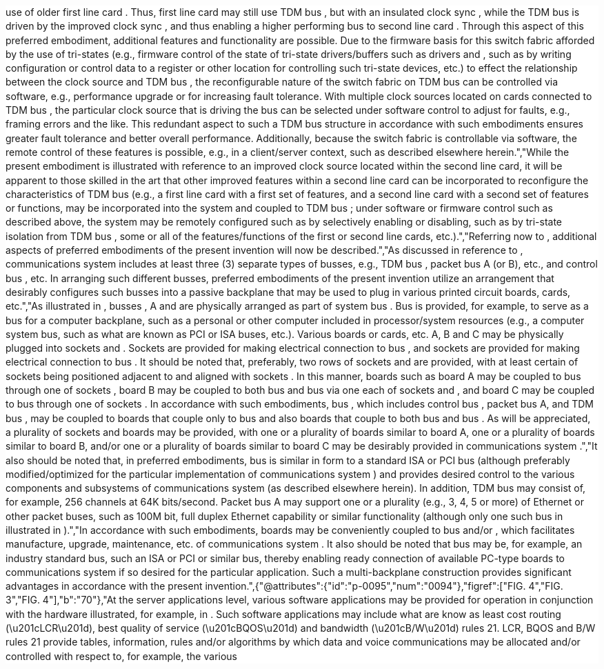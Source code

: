 use of older first line card . Thus, first line card  may still use TDM bus , but with an insulated clock sync , while the TDM bus  is driven by the improved clock sync , and thus enabling a higher performing bus to second line card . Through this aspect of this preferred embodiment, additional features and functionality are possible. Due to the firmware basis for this switch fabric afforded by the use of tri-states (e.g., firmware control of the state of tri-state drivers\/buffers such as drivers  and , such as by writing configuration or control data to a register or other location for controlling such tri-state devices, etc.) to effect the relationship between the clock source and TDM bus , the reconfigurable nature of the switch fabric on TDM bus  can be controlled via software, e.g., performance upgrade or for increasing fault tolerance. With multiple clock sources located on cards connected to TDM bus , the particular clock source that is driving the bus can be selected under software control to adjust for faults, e.g., framing errors and the like. This redundant aspect to such a TDM bus structure in accordance with such embodiments ensures greater fault tolerance and better overall performance. Additionally, because the switch fabric is controllable via software, the remote control of these features is possible, e.g., in a client\/server context, such as described elsewhere herein.","While the present embodiment is illustrated with reference to an improved clock source located within the second line card, it will be apparent to those skilled in the art that other improved features within a second line card can be incorporated to reconfigure the characteristics of TDM bus  (e.g., a first line card with a first set of features, and a second line card with a second set of features or functions, may be incorporated into the system and coupled to TDM bus ; under software or firmware control such as described above, the system may be remotely configured such as by selectively enabling or disabling, such as by tri-state isolation from TDM bus , some or all of the features\/functions of the first or second line cards, etc.).","Referring now to , additional aspects of preferred embodiments of the present invention will now be described.","As discussed in reference to , communications system  includes at least three (3) separate types of busses, e.g., TDM bus , packet bus A (or B), etc., and control bus , etc. In arranging such different busses, preferred embodiments of the present invention utilize an arrangement that desirably configures such busses into a passive backplane that may be used to plug in various printed circuit boards, cards, etc.","As illustrated in , busses , A and  are physically arranged as part of system bus . Bus  is provided, for example, to serve as a bus for a computer backplane, such as a personal or other computer included in processor\/system resources  (e.g., a computer system bus, such as what are known as PCI or ISA buses, etc.). Various boards or cards, etc. A, B and C may be physically plugged into sockets  and . Sockets  are provided for making electrical connection to bus , and sockets  are provided for making electrical connection to bus . It should be noted that, preferably, two rows of sockets  and  are provided, with at least certain of sockets  being positioned adjacent to and aligned with sockets . In this manner, boards such as board A may be coupled to bus  through one of sockets , board B may be coupled to both bus  and bus  via one each of sockets  and , and board C may be coupled to bus  through one of sockets . In accordance with such embodiments, bus , which includes control bus , packet bus A, and TDM bus , may be coupled to boards that couple only to bus  and also boards that couple to both bus  and bus . As will be appreciated, a plurality of sockets and boards may be provided, with one or a plurality of boards similar to board A, one or a plurality of boards similar to board B, and\/or one or a plurality of boards similar to board C may be desirably provided in communications system .","It also should be noted that, in preferred embodiments, bus  is similar in form to a standard ISA or PCI bus (although preferably modified\/optimized for the particular implementation of communications system ) and provides desired control to the various components and subsystems of communications system  (as described elsewhere herein). In addition, TDM bus  may consist of, for example, 256 channels at 64K bits\/second. Packet bus A may support one or a plurality (e.g., 3, 4, 5 or more) of Ethernet or other packet buses, such as 100M bit, full duplex Ethernet capability or similar functionality (although only one such bus in illustrated in ).","In accordance with such embodiments, boards may be conveniently coupled to bus  and\/or , which facilitates manufacture, upgrade, maintenance, etc. of communications system . It also should be noted that bus  may be, for example, an industry standard bus, such an ISA or PCI or similar bus, thereby enabling ready connection of available PC-type boards to communications system  if so desired for the particular application. Such a multi-backplane construction provides significant advantages in accordance with the present invention.",{"@attributes":{"id":"p-0095","num":"0094"},"figref":["FIG. 4","FIG. 3","FIG. 4"],"b":"70"},"At the server applications level, various software applications may be provided for operation in conjunction with the hardware illustrated, for example, in . Such software applications may include what are know as least cost routing (\u201cLCR\u201d), best quality of service (\u201cBQOS\u201d) and bandwidth (\u201cB\/W\u201d) rules 21. LCR, BQOS and B\/W rules 21 provide tables, information, rules and\/or algorithms by which data and voice communications may be allocated and\/or controlled with respect to, for example, the various